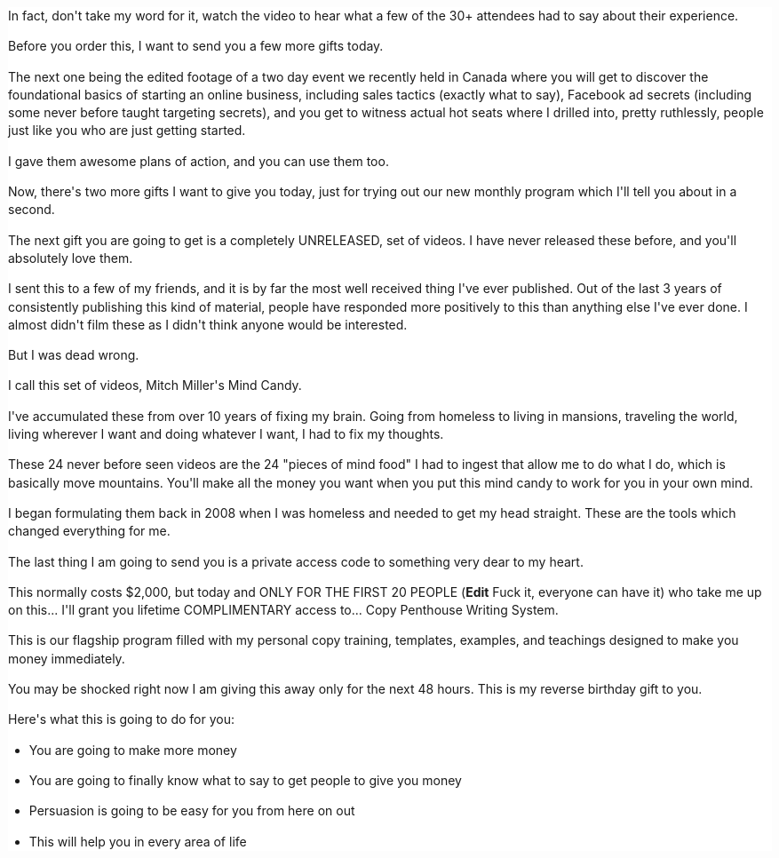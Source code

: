 In fact, don't take my word for it, watch the video to hear what a few of the 30+ attendees had to say about their experience.

Before you order this, I want to send you a few more gifts today.

The next one being the edited footage of a two day event we recently held in Canada where you will get to discover the foundational basics of starting an online business, including sales tactics (exactly what to say), Facebook ad secrets (including some never before taught targeting secrets), and you get to witness actual hot seats where I drilled into, pretty ruthlessly, people just like you who are just getting started.

I gave them awesome plans of action, and you can use them too.

Now, there's two more gifts I want to give you today, just for trying out our new monthly program which I'll tell you about in a second.

The next gift you are going to get is a completely UNRELEASED, set of videos. I have never released these before, and you'll absolutely love them.

I sent this to a few of my friends, and it is by far the most well received thing I've ever published. Out of the last 3 years of consistently publishing this kind of material, people have responded more positively to this than anything else I've ever done. I almost didn't film these as I didn't think anyone would be interested.

But I was dead wrong.

I call this set of videos, Mitch Miller's Mind Candy.

I've accumulated these from over 10 years of fixing my brain. Going from homeless to living in mansions, traveling the world, living wherever I want and doing whatever I want, I had to fix my thoughts.

These 24 never before seen videos are the 24 "pieces of mind food" I had to ingest that allow me to do what I do, which is basically move mountains. You'll make all the money you want when you put this mind candy to work for you in your own mind.

I began formulating them back in 2008 when I was homeless and needed to get my head straight. These are the tools which changed everything for me.

The last thing I am going to send you is a private access code to something very dear to my heart.

This normally costs $2,000, but today and ONLY FOR THE FIRST 20 PEOPLE (**Edit** Fuck it, everyone can have it) who take me up on this... I'll grant you lifetime COMPLIMENTARY access to... Copy Penthouse Writing System.

This is our flagship program filled with my personal copy training, templates, examples, and teachings designed to make you money immediately.

You may be shocked right now I am giving this away only for the next 48 hours. This is my reverse birthday gift to you.

Here's what this is going to do for you:

- You are going to make more money

- You are going to finally know what to say to get people to give you money

- Persuasion is going to be easy for you from here on out

- This will help you in every area of life
